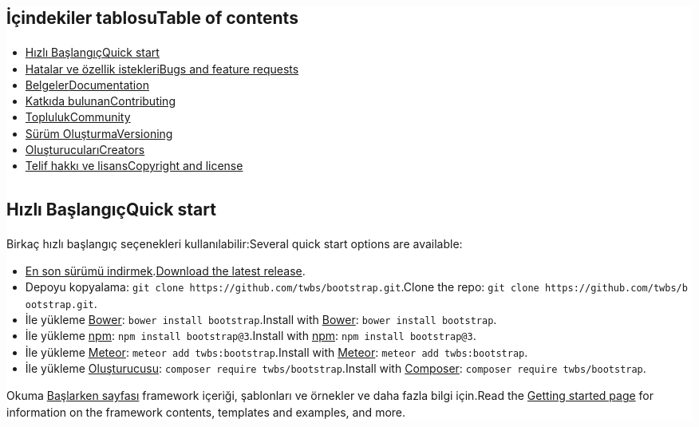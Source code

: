 
## <a name="table-of-contents"></a><span data-ttu-id="eb50a-105">İçindekiler tablosu</span><span class="sxs-lookup"><span data-stu-id="eb50a-105">Table of contents</span></span>

* [<span data-ttu-id="eb50a-106">Hızlı Başlangıç</span><span class="sxs-lookup"><span data-stu-id="eb50a-106">Quick start</span></span>](#quick-start)
* [<span data-ttu-id="eb50a-107">Hatalar ve özellik istekleri</span><span class="sxs-lookup"><span data-stu-id="eb50a-107">Bugs and feature requests</span></span>](#bugs-and-feature-requests)
* [<span data-ttu-id="eb50a-108">Belgeler</span><span class="sxs-lookup"><span data-stu-id="eb50a-108">Documentation</span></span>](#documentation)
* [<span data-ttu-id="eb50a-109">Katkıda bulunan</span><span class="sxs-lookup"><span data-stu-id="eb50a-109">Contributing</span></span>](#contributing)
* [<span data-ttu-id="eb50a-110">Topluluk</span><span class="sxs-lookup"><span data-stu-id="eb50a-110">Community</span></span>](#community)
* [<span data-ttu-id="eb50a-111">Sürüm Oluşturma</span><span class="sxs-lookup"><span data-stu-id="eb50a-111">Versioning</span></span>](#versioning)
* [<span data-ttu-id="eb50a-112">Oluşturucuları</span><span class="sxs-lookup"><span data-stu-id="eb50a-112">Creators</span></span>](#creators)
* [<span data-ttu-id="eb50a-113">Telif hakkı ve lisans</span><span class="sxs-lookup"><span data-stu-id="eb50a-113">Copyright and license</span></span>](#copyright-and-license)


## <a name="quick-start"></a><span data-ttu-id="eb50a-114">Hızlı Başlangıç</span><span class="sxs-lookup"><span data-stu-id="eb50a-114">Quick start</span></span>

<span data-ttu-id="eb50a-115">Birkaç hızlı başlangıç seçenekleri kullanılabilir:</span><span class="sxs-lookup"><span data-stu-id="eb50a-115">Several quick start options are available:</span></span>

* <span data-ttu-id="eb50a-116">[En son sürümü indirmek](https://github.com/twbs/bootstrap/archive/v3.3.7.zip).</span><span class="sxs-lookup"><span data-stu-id="eb50a-116">[Download the latest release](https://github.com/twbs/bootstrap/archive/v3.3.7.zip).</span></span>
* <span data-ttu-id="eb50a-117">Depoyu kopyalama: `git clone https://github.com/twbs/bootstrap.git`.</span><span class="sxs-lookup"><span data-stu-id="eb50a-117">Clone the repo: `git clone https://github.com/twbs/bootstrap.git`.</span></span>
* <span data-ttu-id="eb50a-118">İle yükleme [Bower](http://bower.io): `bower install bootstrap`.</span><span class="sxs-lookup"><span data-stu-id="eb50a-118">Install with [Bower](http://bower.io): `bower install bootstrap`.</span></span>
* <span data-ttu-id="eb50a-119">İle yükleme [npm](https://www.npmjs.com): `npm install bootstrap@3`.</span><span class="sxs-lookup"><span data-stu-id="eb50a-119">Install with [npm](https://www.npmjs.com): `npm install bootstrap@3`.</span></span>
* <span data-ttu-id="eb50a-120">İle yükleme [Meteor](https://www.meteor.com): `meteor add twbs:bootstrap`.</span><span class="sxs-lookup"><span data-stu-id="eb50a-120">Install with [Meteor](https://www.meteor.com): `meteor add twbs:bootstrap`.</span></span>
* <span data-ttu-id="eb50a-121">İle yükleme [Oluşturucusu](https://getcomposer.org): `composer require twbs/bootstrap`.</span><span class="sxs-lookup"><span data-stu-id="eb50a-121">Install with [Composer](https://getcomposer.org): `composer require twbs/bootstrap`.</span></span>

<span data-ttu-id="eb50a-122">Okuma [Başlarken sayfası](http://getbootstrap.com/getting-started/) framework içeriği, şablonları ve örnekler ve daha fazla bilgi için.</span><span class="sxs-lookup"><span data-stu-id="eb50a-122">Read the [Getting started page](http://getbootstrap.com/getting-started/) for information on the framework contents, templates and examples, and more.</span></span>
